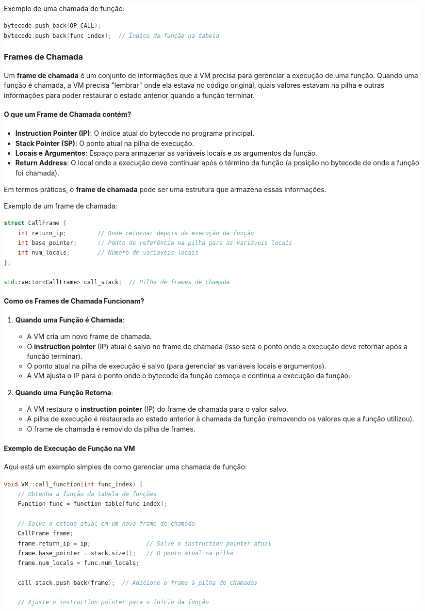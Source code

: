Exemplo de uma chamada de função:

```cpp
bytecode.push_back(OP_CALL);
bytecode.push_back(func_index);  // Índice da função na tabela
```

### Frames de Chamada

Um **frame de chamada** é um conjunto de informações que a VM precisa para gerenciar a execução de uma função. Quando uma função é chamada, a VM precisa "lembrar" onde ela estava no código original, quais valores estavam na pilha e outras informações para poder restaurar o estado anterior quando a função terminar.

#### O que um Frame de Chamada contém?

- **Instruction Pointer (IP)**: O índice atual do bytecode no programa principal.
- **Stack Pointer (SP)**: O ponto atual na pilha de execução.
- **Locais e Argumentos**: Espaço para armazenar as variáveis locais e os argumentos da função.
- **Return Address**: O local onde a execução deve continuar após o término da função (a posição no bytecode de onde a função foi chamada).

Em termos práticos, o **frame de chamada** pode ser uma estrutura que armazena essas informações.

Exemplo de um frame de chamada:

```cpp
struct CallFrame {
    int return_ip;         // Onde retornar depois da execução da função
    int base_pointer;      // Ponto de referência na pilha para as variáveis locais
    int num_locals;        // Número de variáveis locais
};

std::vector<CallFrame> call_stack;  // Pilha de frames de chamada
```

#### Como os Frames de Chamada Funcionam?

1. **Quando uma Função é Chamada**:
   - A VM cria um novo frame de chamada.
   - O **instruction pointer** (IP) atual é salvo no frame de chamada (isso será o ponto onde a execução deve retornar após a função terminar).
   - O ponto atual na pilha de execução é salvo (para gerenciar as variáveis locais e argumentos).
   - A VM ajusta o IP para o ponto onde o bytecode da função começa e continua a execução da função.

2. **Quando uma Função Retorna**:
   - A VM restaura o **instruction pointer** (IP) do frame de chamada para o valor salvo.
   - A pilha de execução é restaurada ao estado anterior à chamada da função (removendo os valores que a função utilizou).
   - O frame de chamada é removido da pilha de frames.

#### Exemplo de Execução de Função na VM

Aqui está um exemplo simples de como gerenciar uma chamada de função:

```cpp
void VM::call_function(int func_index) {
    // Obtenha a função da tabela de funções
    Function func = function_table[func_index];

    // Salve o estado atual em um novo frame de chamada
    CallFrame frame;
    frame.return_ip = ip;                // Salve o instruction pointer atual
    frame.base_pointer = stack.size();   // O ponto atual na pilha
    frame.num_locals = func.num_locals;
    
    call_stack.push_back(frame);  // Adicione o frame à pilha de chamadas

    // Ajuste o instruction pointer para o início da função
```